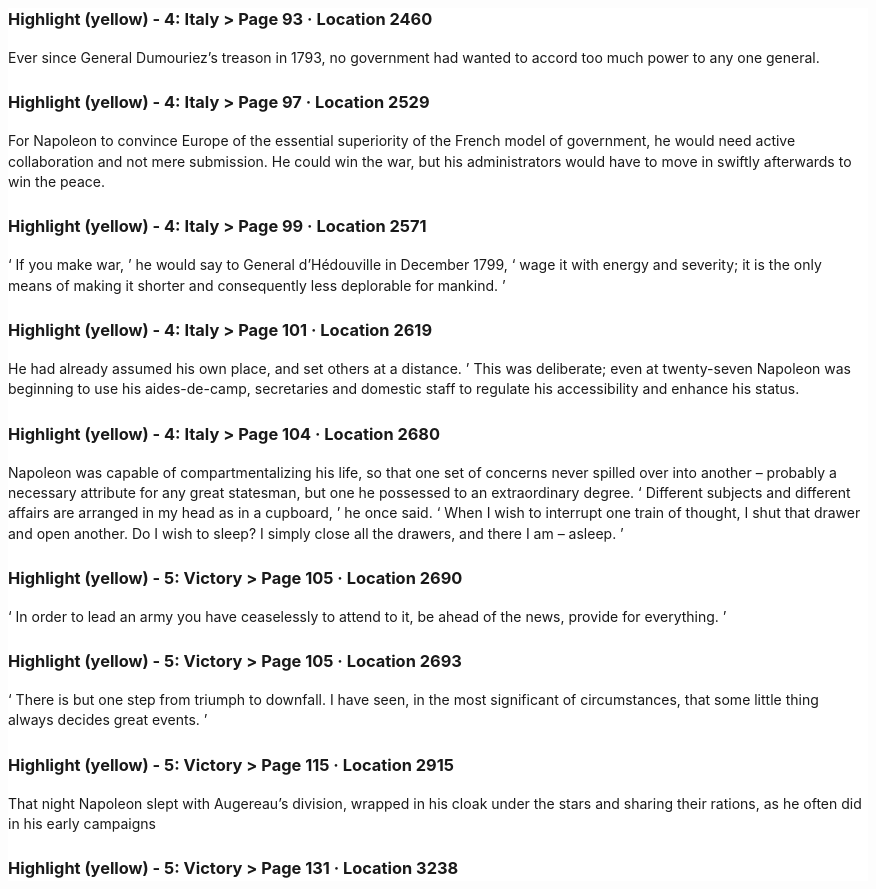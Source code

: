 ### Highlight (yellow) - 4: Italy > Page 93 · Location 2460

Ever since General Dumouriez’s treason in 1793, no government had wanted to accord too much power to any one general.

### Highlight (yellow) - 4: Italy > Page 97 · Location 2529

For Napoleon to convince Europe of the essential superiority of the French model of government, he would need active collaboration and not mere submission. He could win the war, but his administrators would have to move in swiftly afterwards to win the peace.

### Highlight (yellow) - 4: Italy > Page 99 · Location 2571

‘ If you make war, ’ he would say to General d’Hédouville in December 1799, ‘ wage it with energy and severity; it is the only means of making it shorter and consequently less deplorable for mankind. ’

### Highlight (yellow) - 4: Italy > Page 101 · Location 2619

He had already assumed his own place, and set others at a distance. ’ This was deliberate; even at twenty-seven Napoleon was beginning to use his aides-de-camp, secretaries and domestic staff to regulate his accessibility and enhance his status.

### Highlight (yellow) - 4: Italy > Page 104 · Location 2680

Napoleon was capable of compartmentalizing his life, so that one set of concerns never spilled over into another – probably a necessary attribute for any great statesman, but one he possessed to an extraordinary degree. ‘ Different subjects and different affairs are arranged in my head as in a cupboard, ’ he once said. ‘ When I wish to interrupt one train of thought, I shut that drawer and open another. Do I wish to sleep? I simply close all the drawers, and there I am – asleep. ’

### Highlight (yellow) - 5: Victory > Page 105 · Location 2690

‘ In order to lead an army you have ceaselessly to attend to it, be ahead of the news, provide for everything. ’

### Highlight (yellow) - 5: Victory > Page 105 · Location 2693

‘ There is but one step from triumph to downfall. I have seen, in the most significant of circumstances, that some little thing always decides great events. ’

### Highlight (yellow) - 5: Victory > Page 115 · Location 2915

That night Napoleon slept with Augereau’s division, wrapped in his cloak under the stars and sharing their rations, as he often did in his early campaigns

### Highlight (yellow) - 5: Victory > Page 131 · Location 3238
